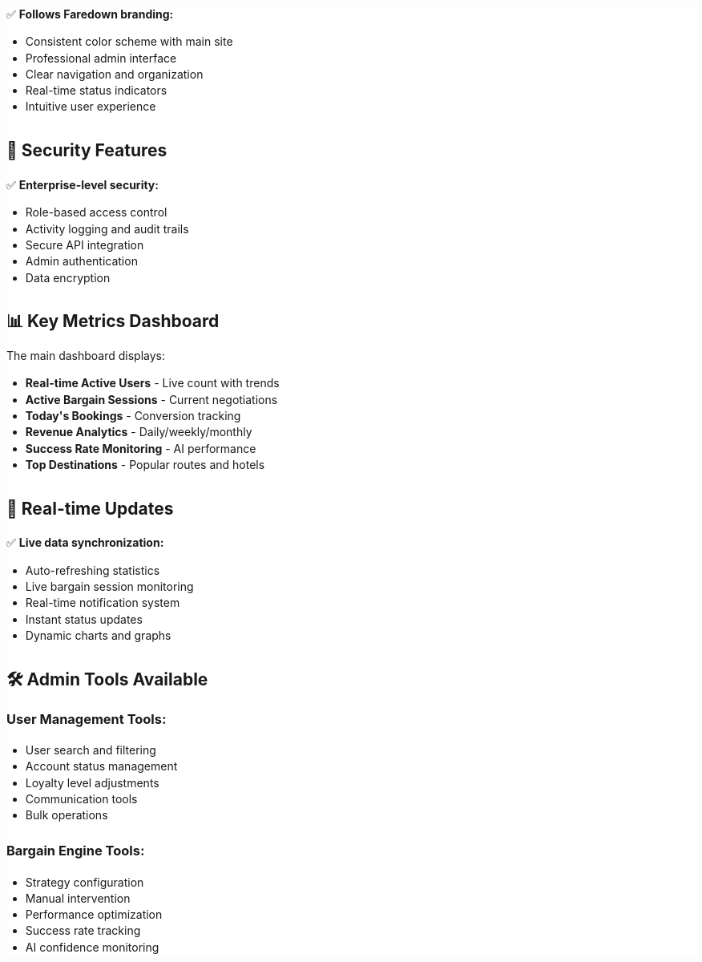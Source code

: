 ✅ **Follows Faredown branding:**

- Consistent color scheme with main site
- Professional admin interface
- Clear navigation and organization
- Real-time status indicators
- Intuitive user experience

## 🔐 **Security Features**

✅ **Enterprise-level security:**

- Role-based access control
- Activity logging and audit trails
- Secure API integration
- Admin authentication
- Data encryption

## 📊 **Key Metrics Dashboard**

The main dashboard displays:

- **Real-time Active Users** - Live count with trends
- **Active Bargain Sessions** - Current negotiations
- **Today's Bookings** - Conversion tracking
- **Revenue Analytics** - Daily/weekly/monthly
- **Success Rate Monitoring** - AI performance
- **Top Destinations** - Popular routes and hotels

## 🔄 **Real-time Updates**

✅ **Live data synchronization:**

- Auto-refreshing statistics
- Live bargain session monitoring
- Real-time notification system
- Instant status updates
- Dynamic charts and graphs

## 🛠️ **Admin Tools Available**

### **User Management Tools:**

- User search and filtering
- Account status management
- Loyalty level adjustments
- Communication tools
- Bulk operations

### **Bargain Engine Tools:**

- Strategy configuration
- Manual intervention
- Performance optimization
- Success rate tracking
- AI confidence monitoring
